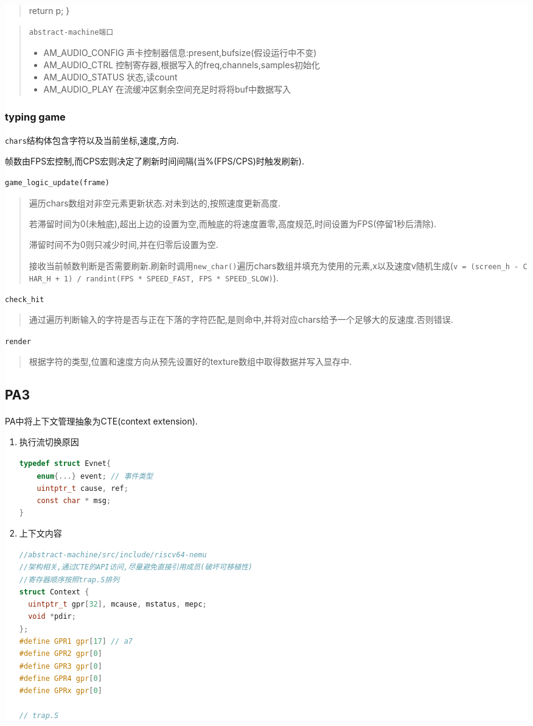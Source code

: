 >   return p;
> }
> ```

> `abstract-machine端口`
>
> * AM_AUDIO_CONFIG 声卡控制器信息:present,bufsize(假设运行中不变)
> * AM_AUDIO_CTRL 控制寄存器,根据写入的freq,channels,samples初始化
> * AM_AUDIO_STATUS 状态,读count
> * AM_AUDIO_PLAY 在流缓冲区剩余空间充足时将将buf中数据写入



### typing game

`chars`结构体包含字符以及当前坐标,速度,方向.

帧数由FPS宏控制,而CPS宏则决定了刷新时间间隔(当%(FPS/CPS)时触发刷新).

`game_logic_update(frame)`

> 遍历chars数组对非空元素更新状态.对未到达的,按照速度更新高度.
>
> 若滞留时间为0(未触底),超出上边的设置为空,而触底的将速度置零,高度规范,时间设置为FPS(停留1秒后清除).
>
> 滞留时间不为0则只减少时间,并在归零后设置为空.
>
> 接收当前帧数判断是否需要刷新.刷新时调用`new_char()`遍历chars数组并填充为使用的元素,x以及速度v随机生成(`v = (screen_h - CHAR_H + 1) / randint(FPS * SPEED_FAST, FPS * SPEED_SLOW)`).

`check_hit`

> 通过遍历判断输入的字符是否与正在下落的字符匹配,是则命中,并将对应chars给予一个足够大的反速度.否则错误.

`render`

> 根据字符的类型,位置和速度方向从预先设置好的texture数组中取得数据并写入显存中.

## PA3

PA中将上下文管理抽象为CTE(context extension).

1. 执行流切换原因

   ```c
   typedef struct Evnet{
       enum{...} event; // 事件类型
       uintptr_t cause, ref;
       const char * msg;
   }
   ```

   

2. 上下文内容

   ```c
   //abstract-machine/src/include/riscv64-nemu
   //架构相关,通过CTE的API访问,尽量避免直接引用成员(破坏可移植性)
   //寄存器顺序按照trap.S排列
   struct Context {
     uintptr_t gpr[32], mcause, mstatus, mepc;
     void *pdir;
   };
   #define GPR1 gpr[17] // a7
   #define GPR2 gpr[0]
   #define GPR3 gpr[0]
   #define GPR4 gpr[0]
   #define GPRx gpr[0]
   
   // trap.S
   ```